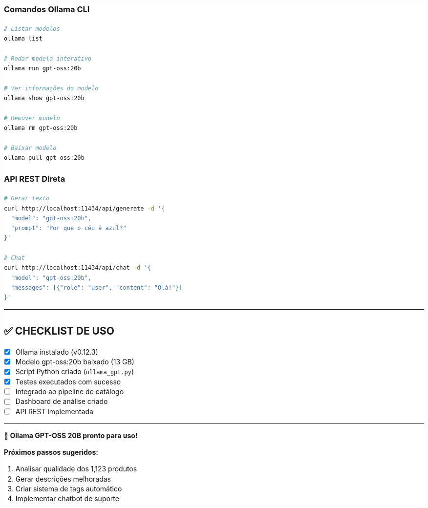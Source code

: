 ### Comandos Ollama CLI

```bash
# Listar modelos
ollama list

# Rodar modelo interativo
ollama run gpt-oss:20b

# Ver informações do modelo
ollama show gpt-oss:20b

# Remover modelo
ollama rm gpt-oss:20b

# Baixar modelo
ollama pull gpt-oss:20b
```

### API REST Direta

```bash
# Gerar texto
curl http://localhost:11434/api/generate -d '{
  "model": "gpt-oss:20b",
  "prompt": "Por que o céu é azul?"
}'

# Chat
curl http://localhost:11434/api/chat -d '{
  "model": "gpt-oss:20b",
  "messages": [{"role": "user", "content": "Olá!"}]
}'
```

---

## ✅ CHECKLIST DE USO

- [x] Ollama instalado (v0.12.3)
- [x] Modelo gpt-oss:20b baixado (13 GB)
- [x] Script Python criado (`ollama_gpt.py`)
- [x] Testes executados com sucesso
- [ ] Integrado ao pipeline de catálogo
- [ ] Dashboard de análise criado
- [ ] API REST implementada

---

**🎉 Ollama GPT-OSS 20B pronto para uso!**

**Próximos passos sugeridos:**

1. Analisar qualidade dos 1,123 produtos
2. Gerar descrições melhoradas
3. Criar sistema de tags automático
4. Implementar chatbot de suporte
